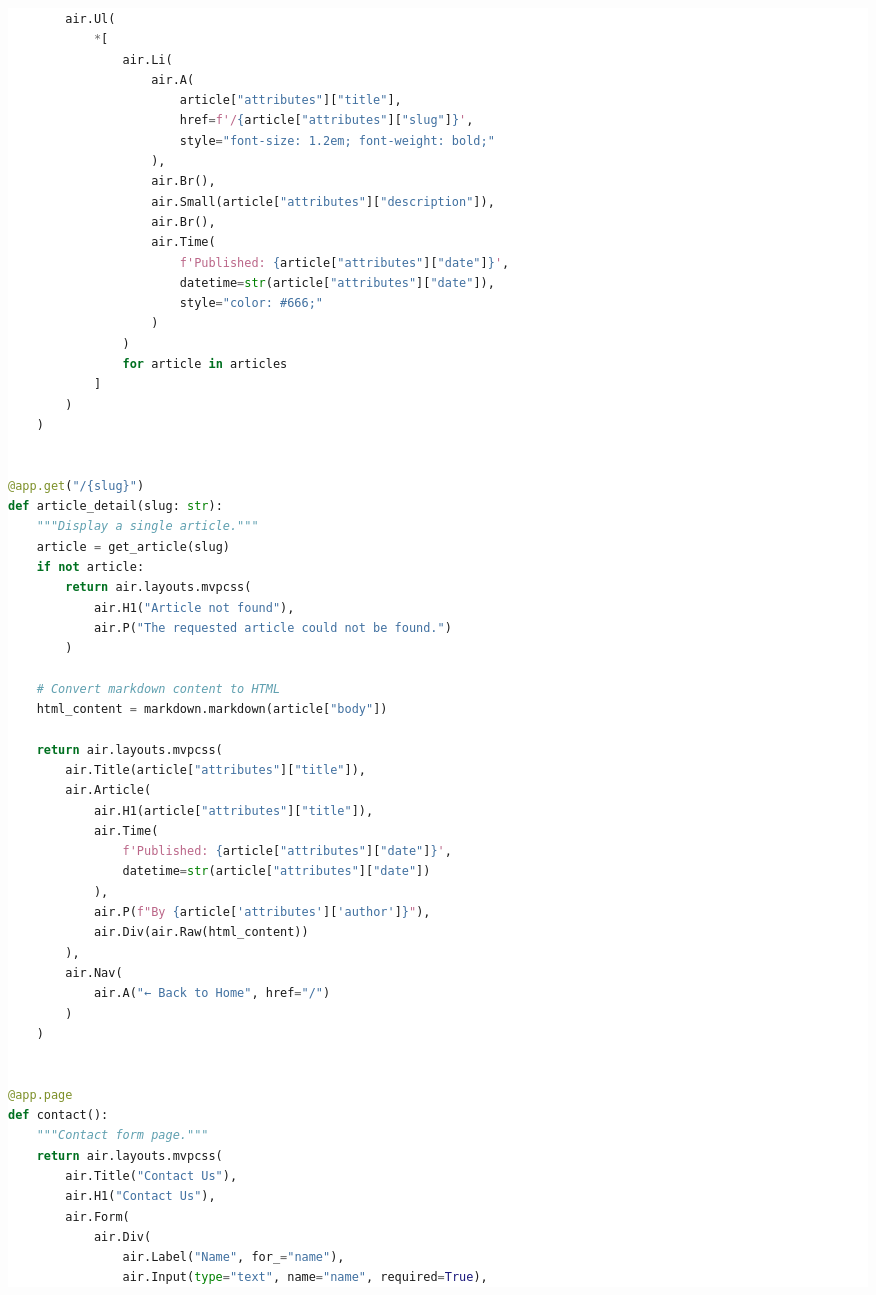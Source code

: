 ```python title="main.py"
        air.Ul(
            *[
                air.Li(
                    air.A(
                        article["attributes"]["title"],
                        href=f'/{article["attributes"]["slug"]}',
                        style="font-size: 1.2em; font-weight: bold;"
                    ),
                    air.Br(),
                    air.Small(article["attributes"]["description"]),
                    air.Br(),
                    air.Time(
                        f'Published: {article["attributes"]["date"]}', 
                        datetime=str(article["attributes"]["date"]),
                        style="color: #666;"
                    )
                )
                for article in articles
            ]
        )
    )


@app.get("/{slug}")
def article_detail(slug: str):
    """Display a single article."""
    article = get_article(slug)
    if not article:
        return air.layouts.mvpcss(
            air.H1("Article not found"),
            air.P("The requested article could not be found.")
        )
    
    # Convert markdown content to HTML
    html_content = markdown.markdown(article["body"])
    
    return air.layouts.mvpcss(
        air.Title(article["attributes"]["title"]),
        air.Article(
            air.H1(article["attributes"]["title"]),
            air.Time(
                f'Published: {article["attributes"]["date"]}',
                datetime=str(article["attributes"]["date"])
            ),
            air.P(f"By {article['attributes']['author']}"),
            air.Div(air.Raw(html_content))
        ),
        air.Nav(
            air.A("← Back to Home", href="/")
        )
    )


@app.page
def contact():
    """Contact form page."""
    return air.layouts.mvpcss(
        air.Title("Contact Us"),
        air.H1("Contact Us"),
        air.Form(
            air.Div(
                air.Label("Name", for_="name"),
                air.Input(type="text", name="name", required=True),
```